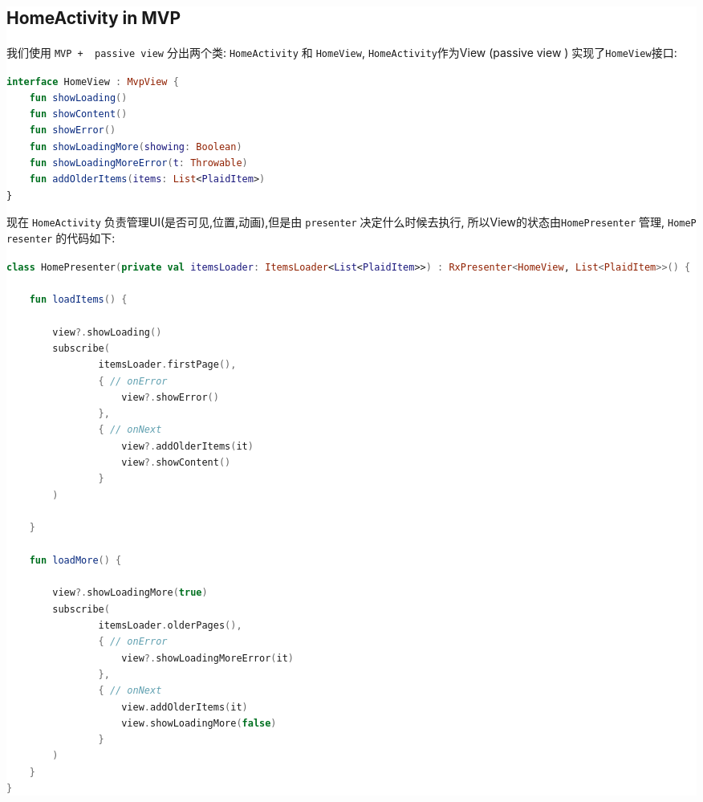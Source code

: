 ## HomeActivity in MVP

我们使用 `MVP +  passive view` 分出两个类: `HomeActivity` 和 `HomeView`,  `HomeActivity`作为View (passive view ) 实现了`HomeView`接口:

```kotlin
interface HomeView : MvpView {
    fun showLoading()
    fun showContent()
    fun showError()
    fun showLoadingMore(showing: Boolean)
    fun showLoadingMoreError(t: Throwable)
    fun addOlderItems(items: List<PlaidItem>)
}
```

现在 `HomeActivity` 负责管理UI(是否可见,位置,动画),但是由 `presenter` 决定什么时候去执行, 所以View的状态由`HomePresenter` 管理, `HomePresenter` 的代码如下:

```kotlin
class HomePresenter(private val itemsLoader: ItemsLoader<List<PlaidItem>>) : RxPresenter<HomeView, List<PlaidItem>>() {

    fun loadItems() {

        view?.showLoading()
        subscribe(
                itemsLoader.firstPage(),
                { // onError
                    view?.showError()
                },
                { // onNext
                    view?.addOlderItems(it)
                    view?.showContent()
                }
        )

    }

    fun loadMore() {

        view?.showLoadingMore(true)
        subscribe(
                itemsLoader.olderPages(),
                { // onError
                    view?.showLoadingMoreError(it)
                },
                { // onNext
                    view.addOlderItems(it)
                    view.showLoadingMore(false)
                }
        )
    }
}
```
